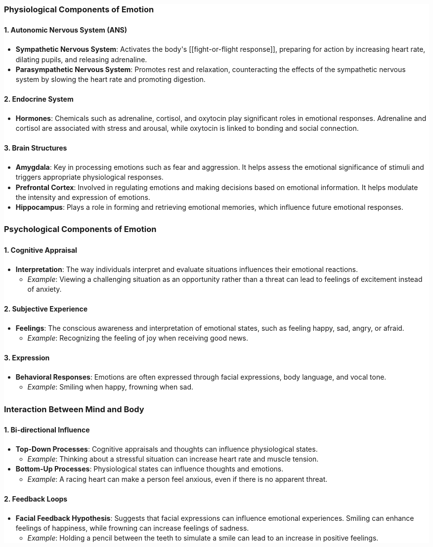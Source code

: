 ### Physiological Components of Emotion

#### 1. Autonomic Nervous System (ANS)
- **Sympathetic Nervous System**: Activates the body's [[fight-or-flight response]], preparing for action by increasing heart rate, dilating pupils, and releasing adrenaline.
- **Parasympathetic Nervous System**: Promotes rest and relaxation, counteracting the effects of the sympathetic nervous system by slowing the heart rate and promoting digestion.

#### 2. Endocrine System
- **Hormones**: Chemicals such as adrenaline, cortisol, and oxytocin play significant roles in emotional responses. Adrenaline and cortisol are associated with stress and arousal, while oxytocin is linked to bonding and social connection.

#### 3. Brain Structures
- **Amygdala**: Key in processing emotions such as fear and aggression. It helps assess the emotional significance of stimuli and triggers appropriate physiological responses.
- **Prefrontal Cortex**: Involved in regulating emotions and making decisions based on emotional information. It helps modulate the intensity and expression of emotions.
- **Hippocampus**: Plays a role in forming and retrieving emotional memories, which influence future emotional responses.

### Psychological Components of Emotion

#### 1. Cognitive Appraisal
- **Interpretation**: The way individuals interpret and evaluate situations influences their emotional reactions.
  - *Example*: Viewing a challenging situation as an opportunity rather than a threat can lead to feelings of excitement instead of anxiety.

#### 2. Subjective Experience
- **Feelings**: The conscious awareness and interpretation of emotional states, such as feeling happy, sad, angry, or afraid.
  - *Example*: Recognizing the feeling of joy when receiving good news.

#### 3. Expression
- **Behavioral Responses**: Emotions are often expressed through facial expressions, body language, and vocal tone.
  - *Example*: Smiling when happy, frowning when sad.

### Interaction Between Mind and Body

#### 1. Bi-directional Influence
- **Top-Down Processes**: Cognitive appraisals and thoughts can influence physiological states.
  - *Example*: Thinking about a stressful situation can increase heart rate and muscle tension.
- **Bottom-Up Processes**: Physiological states can influence thoughts and emotions.
  - *Example*: A racing heart can make a person feel anxious, even if there is no apparent threat.

#### 2. Feedback Loops
- **Facial Feedback Hypothesis**: Suggests that facial expressions can influence emotional experiences. Smiling can enhance feelings of happiness, while frowning can increase feelings of sadness.
  - *Example*: Holding a pencil between the teeth to simulate a smile can lead to an increase in positive feelings.
